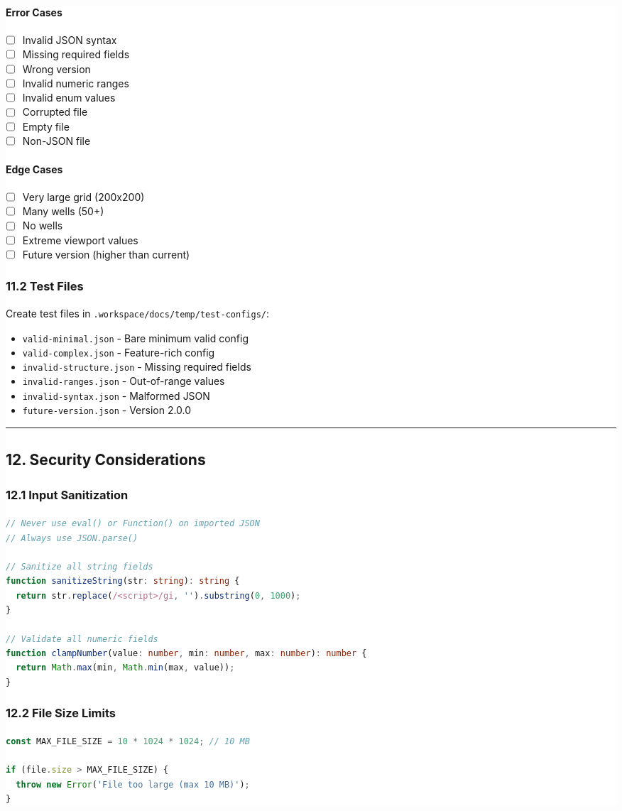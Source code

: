 #### Error Cases
- [ ] Invalid JSON syntax
- [ ] Missing required fields
- [ ] Wrong version
- [ ] Invalid numeric ranges
- [ ] Invalid enum values
- [ ] Corrupted file
- [ ] Empty file
- [ ] Non-JSON file

#### Edge Cases
- [ ] Very large grid (200x200)
- [ ] Many wells (50+)
- [ ] No wells
- [ ] Extreme viewport values
- [ ] Future version (higher than current)

### 11.2 Test Files

Create test files in `.workspace/docs/temp/test-configs/`:
- `valid-minimal.json` - Bare minimum valid config
- `valid-complex.json` - Feature-rich config
- `invalid-structure.json` - Missing required fields
- `invalid-ranges.json` - Out-of-range values
- `invalid-syntax.json` - Malformed JSON
- `future-version.json` - Version 2.0.0

---

## 12. Security Considerations

### 12.1 Input Sanitization

```typescript
// Never use eval() or Function() on imported JSON
// Always use JSON.parse()

// Sanitize all string fields
function sanitizeString(str: string): string {
  return str.replace(/<script>/gi, '').substring(0, 1000);
}

// Validate all numeric fields
function clampNumber(value: number, min: number, max: number): number {
  return Math.max(min, Math.min(max, value));
}
```

### 12.2 File Size Limits

```typescript
const MAX_FILE_SIZE = 10 * 1024 * 1024; // 10 MB

if (file.size > MAX_FILE_SIZE) {
  throw new Error('File too large (max 10 MB)');
}
```
